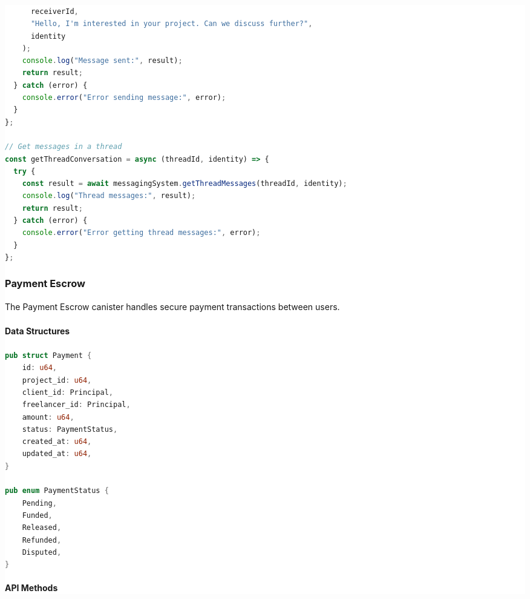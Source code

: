 ```javascript
      receiverId,
      "Hello, I'm interested in your project. Can we discuss further?",
      identity
    );
    console.log("Message sent:", result);
    return result;
  } catch (error) {
    console.error("Error sending message:", error);
  }
};

// Get messages in a thread
const getThreadConversation = async (threadId, identity) => {
  try {
    const result = await messagingSystem.getThreadMessages(threadId, identity);
    console.log("Thread messages:", result);
    return result;
  } catch (error) {
    console.error("Error getting thread messages:", error);
  }
};
```

### Payment Escrow

The Payment Escrow canister handles secure payment transactions between users.

#### Data Structures

```rust
pub struct Payment {
    id: u64,
    project_id: u64,
    client_id: Principal,
    freelancer_id: Principal,
    amount: u64,
    status: PaymentStatus,
    created_at: u64,
    updated_at: u64,
}

pub enum PaymentStatus {
    Pending,
    Funded,
    Released,
    Refunded,
    Disputed,
}
```

#### API Methods

